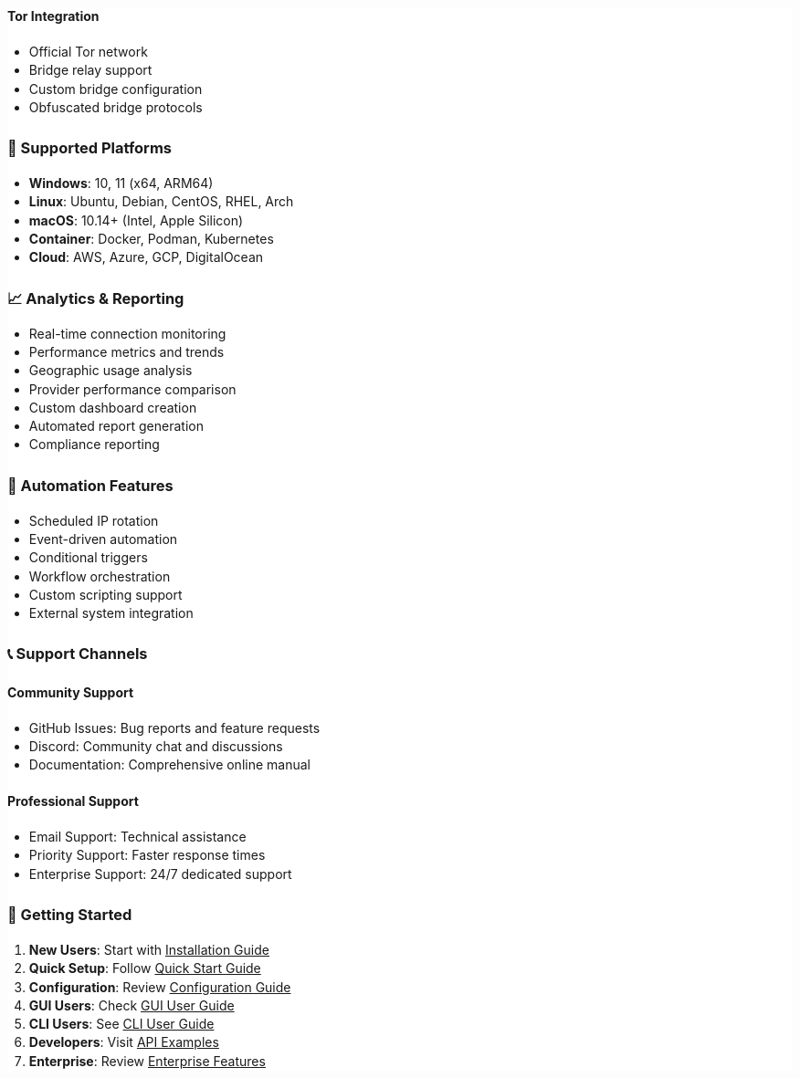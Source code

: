 #### Tor Integration
- Official Tor network
- Bridge relay support
- Custom bridge configuration
- Obfuscated bridge protocols

### 🔄 Supported Platforms

- **Windows**: 10, 11 (x64, ARM64)
- **Linux**: Ubuntu, Debian, CentOS, RHEL, Arch
- **macOS**: 10.14+ (Intel, Apple Silicon)
- **Container**: Docker, Podman, Kubernetes
- **Cloud**: AWS, Azure, GCP, DigitalOcean

### 📈 Analytics & Reporting

- Real-time connection monitoring
- Performance metrics and trends
- Geographic usage analysis
- Provider performance comparison
- Custom dashboard creation
- Automated report generation
- Compliance reporting

### 🤖 Automation Features

- Scheduled IP rotation
- Event-driven automation
- Conditional triggers
- Workflow orchestration
- Custom scripting support
- External system integration

### 📞 Support Channels

#### Community Support
- GitHub Issues: Bug reports and feature requests
- Discord: Community chat and discussions
- Documentation: Comprehensive online manual

#### Professional Support
- Email Support: Technical assistance
- Priority Support: Faster response times
- Enterprise Support: 24/7 dedicated support

### 🚀 Getting Started

1. **New Users**: Start with [Installation Guide](01-installation.md)
2. **Quick Setup**: Follow [Quick Start Guide](02-quick-start.md)
3. **Configuration**: Review [Configuration Guide](03-configuration.md)
4. **GUI Users**: Check [GUI User Guide](04-gui-guide.md)
5. **CLI Users**: See [CLI User Guide](05-cli-guide.md)
6. **Developers**: Visit [API Examples](19-api-examples.md)
7. **Enterprise**: Review [Enterprise Features](20-enterprise.md)
